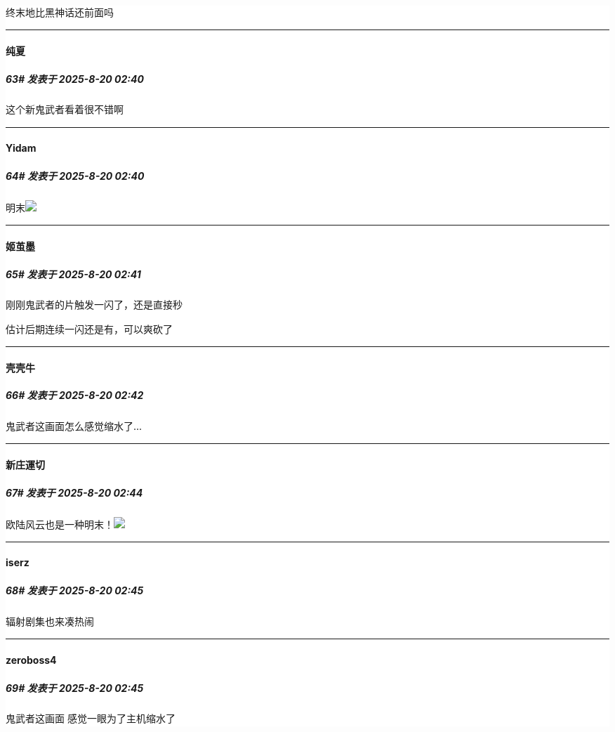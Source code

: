 终末地比黑神话还前面吗

*****

####  纯夏  
##### 63#       发表于 2025-8-20 02:40

这个新鬼武者看着很不错啊

*****

####  Yidam  
##### 64#       发表于 2025-8-20 02:40

明末<img src="https://static.stage1st.com/image/smiley/face2017/067.png" referrerpolicy="no-referrer">

*****

####  姬茧墨  
##### 65#       发表于 2025-8-20 02:41

刚刚鬼武者的片触发一闪了，还是直接秒

估计后期连续一闪还是有，可以爽砍了

*****

####  壳壳牛  
##### 66#       发表于 2025-8-20 02:42

鬼武者这画面怎么感觉缩水了...


*****

####  新庄運切  
##### 67#       发表于 2025-8-20 02:44

欧陆风云也是一种明末！<img src="https://static.stage1st.com/image/smiley/face2017/067.png" referrerpolicy="no-referrer">

*****

####  iserz  
##### 68#       发表于 2025-8-20 02:45

辐射剧集也来凑热闹

*****

####  zeroboss4  
##### 69#       发表于 2025-8-20 02:45

鬼武者这画面 感觉一眼为了主机缩水了
